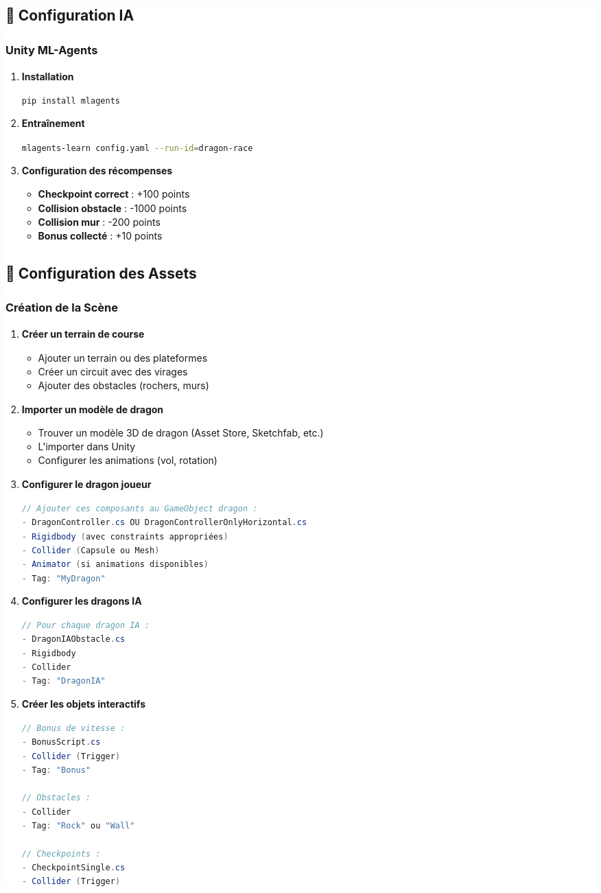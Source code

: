 ## 🤖 Configuration IA

### Unity ML-Agents

1. **Installation**
   ```bash
   pip install mlagents
   ```

2. **Entraînement**
   ```bash
   mlagents-learn config.yaml --run-id=dragon-race
   ```

3. **Configuration des récompenses**
   - **Checkpoint correct** : +100 points
   - **Collision obstacle** : -1000 points
   - **Collision mur** : -200 points
   - **Bonus collecté** : +10 points

## 🎯 Configuration des Assets

### Création de la Scène

1. **Créer un terrain de course**
   - Ajouter un terrain ou des plateformes
   - Créer un circuit avec des virages
   - Ajouter des obstacles (rochers, murs)

2. **Importer un modèle de dragon**
   - Trouver un modèle 3D de dragon (Asset Store, Sketchfab, etc.)
   - L'importer dans Unity
   - Configurer les animations (vol, rotation)

3. **Configurer le dragon joueur**
   ```csharp
   // Ajouter ces composants au GameObject dragon :
   - DragonController.cs OU DragonControllerOnlyHorizontal.cs
   - Rigidbody (avec constraints appropriées)
   - Collider (Capsule ou Mesh)
   - Animator (si animations disponibles)
   - Tag: "MyDragon"
   ```

4. **Configurer les dragons IA**
   ```csharp
   // Pour chaque dragon IA :
   - DragonIAObstacle.cs
   - Rigidbody
   - Collider
   - Tag: "DragonIA"
   ```

5. **Créer les objets interactifs**
   ```csharp
   // Bonus de vitesse :
   - BonusScript.cs
   - Collider (Trigger)
   - Tag: "Bonus"
   
   // Obstacles :
   - Collider
   - Tag: "Rock" ou "Wall"
   
   // Checkpoints :
   - CheckpointSingle.cs
   - Collider (Trigger)
   ```
